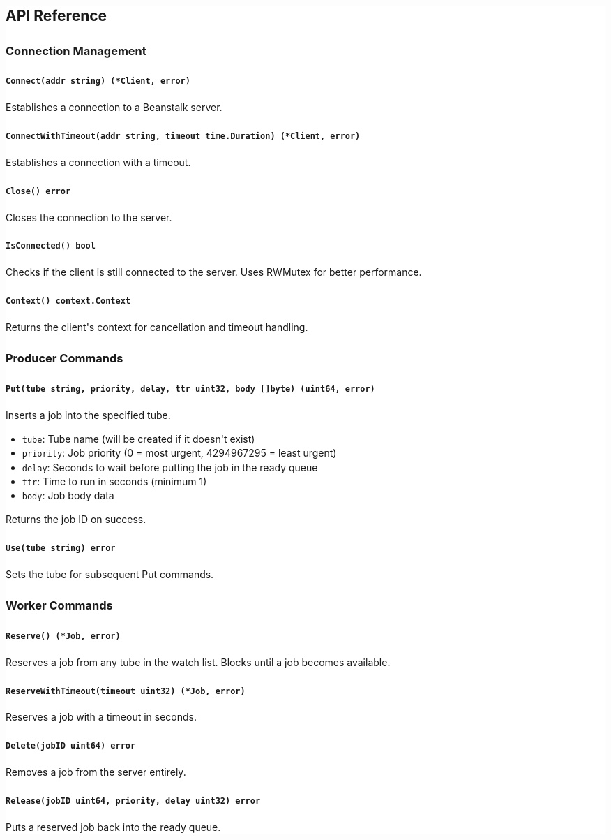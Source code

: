 ## API Reference

### Connection Management

#### `Connect(addr string) (*Client, error)`
Establishes a connection to a Beanstalk server.

#### `ConnectWithTimeout(addr string, timeout time.Duration) (*Client, error)`
Establishes a connection with a timeout.

#### `Close() error`
Closes the connection to the server.

#### `IsConnected() bool`
Checks if the client is still connected to the server. Uses RWMutex for better performance.

#### `Context() context.Context`
Returns the client's context for cancellation and timeout handling.

### Producer Commands

#### `Put(tube string, priority, delay, ttr uint32, body []byte) (uint64, error)`
Inserts a job into the specified tube.

- `tube`: Tube name (will be created if it doesn't exist)
- `priority`: Job priority (0 = most urgent, 4294967295 = least urgent)
- `delay`: Seconds to wait before putting the job in the ready queue
- `ttr`: Time to run in seconds (minimum 1)
- `body`: Job body data

Returns the job ID on success.

#### `Use(tube string) error`
Sets the tube for subsequent Put commands.

### Worker Commands

#### `Reserve() (*Job, error)`
Reserves a job from any tube in the watch list. Blocks until a job becomes available.

#### `ReserveWithTimeout(timeout uint32) (*Job, error)`
Reserves a job with a timeout in seconds.

#### `Delete(jobID uint64) error`
Removes a job from the server entirely.

#### `Release(jobID uint64, priority, delay uint32) error`
Puts a reserved job back into the ready queue.
